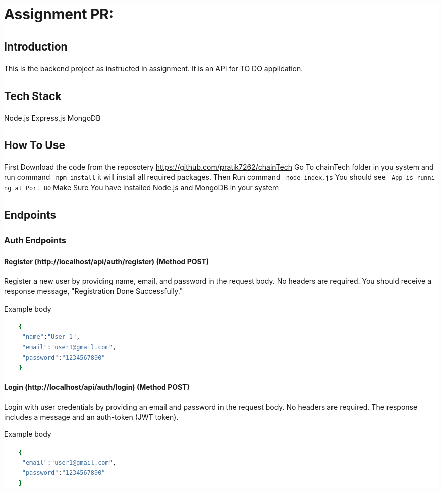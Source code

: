 # Assignment PR:

## Introduction

This is the backend project as instructed in assignment. It is an API for TO DO application.

## Tech Stack

Node.js
Express.js
MongoDB

## How To Use

First Download the code from the reposotery https://github.com/pratik7262/chainTech
Go To chainTech folder in you system and run command ` npm install` it will install all required packages.
Then Run command ` node index.js` You should see ` App is running at Port 80`
Make Sure You have installed Node.js and MongoDB in your system

## Endpoints

### Auth Endpoints

#### Register (http://localhost/api/auth/register) (Method POST)

Register a new user by providing name, email, and password in the request body. No headers are required. You should receive a response message, "Registration Done Successfully."

Example body

```bash
    {
     "name":"User 1",
     "email":"user1@gmail.com",
     "password":"1234567890"
    }
```

#### Login (http://localhost/api/auth/login) (Method POST)

Login with user credentials by providing an email and password in the request body. No headers are required. The response includes a message and an auth-token (JWT token).

Example body

```bash
    {
     "email":"user1@gmail.com",
     "password":"1234567890"
    }
```

